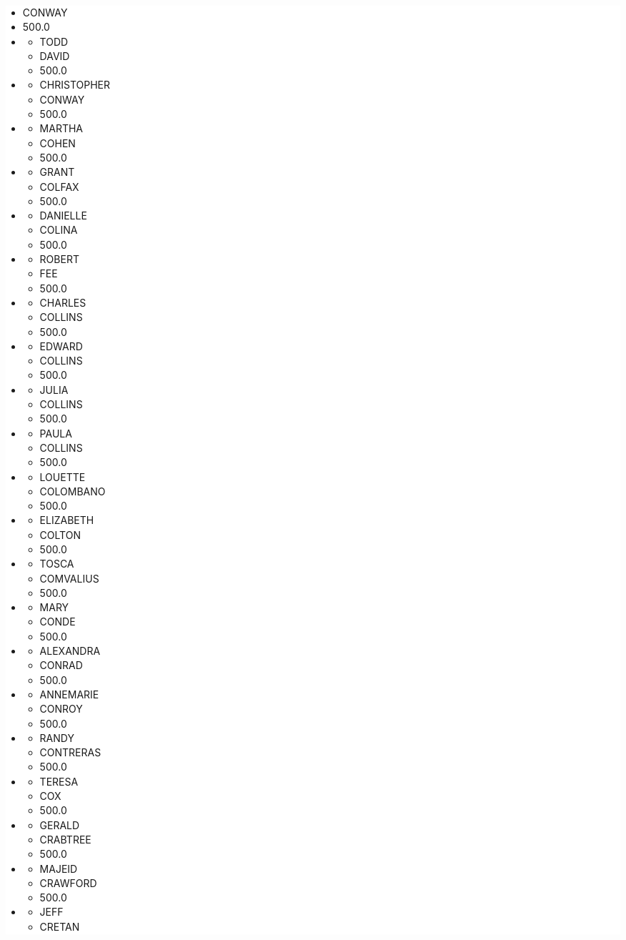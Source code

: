   - CONWAY
  - 500.0
- - TODD
  - DAVID
  - 500.0
- - CHRISTOPHER
  - CONWAY
  - 500.0
- - MARTHA
  - COHEN
  - 500.0
- - GRANT
  - COLFAX
  - 500.0
- - DANIELLE
  - COLINA
  - 500.0
- - ROBERT
  - FEE
  - 500.0
- - CHARLES
  - COLLINS
  - 500.0
- - EDWARD
  - COLLINS
  - 500.0
- - JULIA
  - COLLINS
  - 500.0
- - PAULA
  - COLLINS
  - 500.0
- - LOUETTE
  - COLOMBANO
  - 500.0
- - ELIZABETH
  - COLTON
  - 500.0
- - TOSCA
  - COMVALIUS
  - 500.0
- - MARY
  - CONDE
  - 500.0
- - ALEXANDRA
  - CONRAD
  - 500.0
- - ANNEMARIE
  - CONROY
  - 500.0
- - RANDY
  - CONTRERAS
  - 500.0
- - TERESA
  - COX
  - 500.0
- - GERALD
  - CRABTREE
  - 500.0
- - MAJEID
  - CRAWFORD
  - 500.0
- - JEFF
  - CRETAN